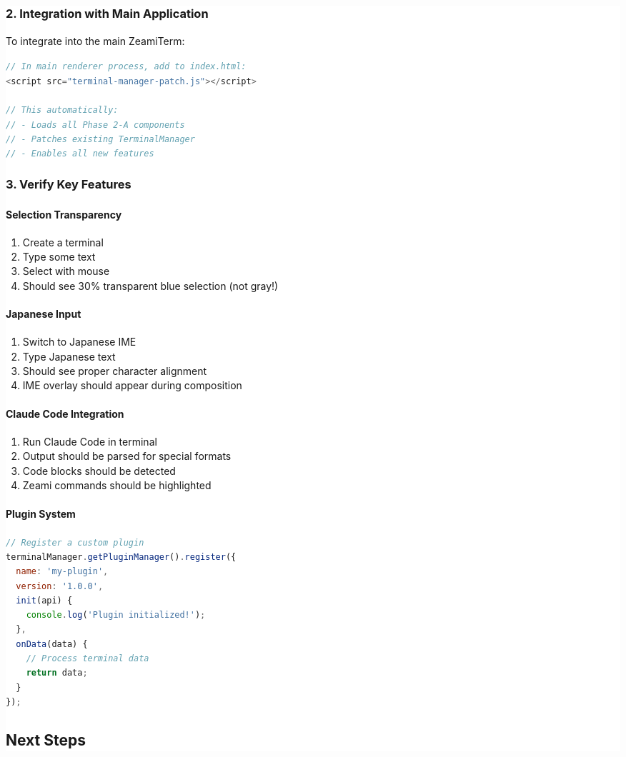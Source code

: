 ### 2. Integration with Main Application
To integrate into the main ZeamiTerm:

```javascript
// In main renderer process, add to index.html:
<script src="terminal-manager-patch.js"></script>

// This automatically:
// - Loads all Phase 2-A components
// - Patches existing TerminalManager
// - Enables all new features
```

### 3. Verify Key Features

#### Selection Transparency
1. Create a terminal
2. Type some text
3. Select with mouse
4. Should see 30% transparent blue selection (not gray!)

#### Japanese Input
1. Switch to Japanese IME
2. Type Japanese text
3. Should see proper character alignment
4. IME overlay should appear during composition

#### Claude Code Integration
1. Run Claude Code in terminal
2. Output should be parsed for special formats
3. Code blocks should be detected
4. Zeami commands should be highlighted

#### Plugin System
```javascript
// Register a custom plugin
terminalManager.getPluginManager().register({
  name: 'my-plugin',
  version: '1.0.0',
  init(api) {
    console.log('Plugin initialized!');
  },
  onData(data) {
    // Process terminal data
    return data;
  }
});
```

## Next Steps
